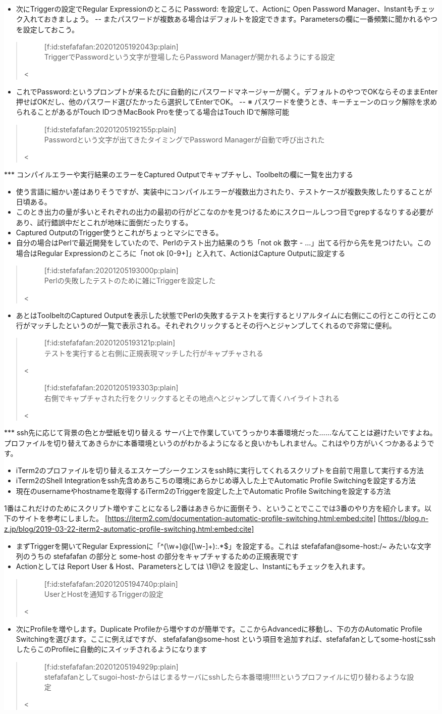 - 次にTriggerの設定でRegular Expressionのところに Password: を設定して、Actionに Open Password Manager、Instantもチェック入れておきましょう。
-- またパスワードが複数ある場合はデフォルトを設定できます。Parametersの欄に一番頻繁に聞かれるやつを設定しておこう。
><figure class="figure-image figure-image-fotolife" title="TriggerでPasswordという文字が登場したらPassword Managerが開かれるようにする設定">[f:id:stefafafan:20201205192043p:plain]<figcaption>TriggerでPasswordという文字が登場したらPassword Managerが開かれるようにする設定</figcaption></figure><

- これでPassword:というプロンプトが来るたびに自動的にパスワードマネージャーが開く。デフォルトのやつでOKならそのままEnter押せばOKだし、他のパスワード選びたかったら選択してEnterでOK。
-- ※ パスワードを使うとき、キーチェーンのロック解除を求められることがあるがTouch IDつきMacBook Proを使ってる場合はTouch IDで解除可能
><figure class="figure-image figure-image-fotolife" title="Passwordという文字が出てきたタイミングでPassword Managerが自動で呼び出された">[f:id:stefafafan:20201205192155p:plain]<figcaption>Passwordという文字が出てきたタイミングでPassword Managerが自動で呼び出された</figcaption></figure><

*** コンパイルエラーや実行結果のエラーをCaptured Outputでキャプチャし、Toolbeltの欄に一覧を出力する
- 使う言語に細かい差はありそうですが、実装中にコンパイルエラーが複数出力されたり、テストケースが複数失敗したりすることが日頃ある。
- このとき出力の量が多いとそれぞれの出力の最初の行がどこなのかを見つけるためにスクロールしつつ目でgrepするなりする必要があり、試行錯誤中だとこれが地味に面倒だったりする。
- Captured OutputのTrigger使うとこれがちょっとマシにできる。
- 自分の場合はPerlで最近開発をしていたので、Perlのテスト出力結果のうち「not ok 数字 - ...」出てる行から先を見つけたい。この場合はRegular Expressionのところに「not ok [0-9+]」と入れて、ActionはCapture Outputに設定する
><figure class="figure-image figure-image-fotolife" title="Perlの失敗したテストのために雑にTriggerを設定した">[f:id:stefafafan:20201205193000p:plain]<figcaption>Perlの失敗したテストのために雑にTriggerを設定した</figcaption></figure><

- あとはToolbeltのCaptured Outputを表示した状態でPerlの失敗するテストを実行するとリアルタイムに右側にこの行とこの行とこの行がマッチしたというのが一覧で表示される。それぞれクリックするとその行へとジャンプしてくれるので非常に便利。
><figure class="figure-image figure-image-fotolife" title="テストを実行すると右側に正規表現マッチした行がキャプチャされる">[f:id:stefafafan:20201205193121p:plain]<figcaption>テストを実行すると右側に正規表現マッチした行がキャプチャされる</figcaption></figure><
><figure class="figure-image figure-image-fotolife" title="右側でキャプチャされた行をクリックするとその地点へとジャンプして青くハイライトされる">[f:id:stefafafan:20201205193303p:plain]<figcaption>右側でキャプチャされた行をクリックするとその地点へとジャンプして青くハイライトされる</figcaption></figure><

*** ssh先に応じて背景の色とか壁紙を切り替える
サーバ上で作業していてうっかり本番環境だった……なんてことは避けたいですよね。プロファイルを切り替えてあきらかに本番環境というのがわかるようになると良いかもしれません。これはやり方がいくつかあるようです。
+ iTerm2のプロファイルを切り替えるエスケープシークエンスをssh時に実行してくれるスクリプトを自前で用意して実行する方法
+ iTerm2のShell Integrationをssh先含めあちこちの環境にあらかじめ導入した上でAutomatic Profile Switchingを設定する方法
+ 現在のusernameやhostnameを取得するiTerm2のTriggerを設定した上でAutomatic Profile Switchingを設定する方法

1番はこれだけのためにスクリプト増やすことになるし2番はあきらかに面倒そう、ということでここでは3番のやり方を紹介します。以下のサイトを参考にしました。
[https://iterm2.com/documentation-automatic-profile-switching.html:embed:cite]
[https://blog.n-z.jp/blog/2019-03-22-iterm2-automatic-profile-switching.html:embed:cite]
- まずTriggerを開いてRegular Expressionに「^(\w+)@([\w\-]+):.*\$」を設定する。これは stefafafan@some-host:/~ みたいな文字列のうちの stefafafan の部分と some-host の部分をキャプチャするための正規表現です
- Actionとしては Report User & Host、Parametersとしては \1@\2 を設定し、Instantにもチェックを入れます。
><figure class="figure-image figure-image-fotolife" title="UserとHostを通知するTriggerの設定">[f:id:stefafafan:20201205194740p:plain]<figcaption>UserとHostを通知するTriggerの設定</figcaption></figure><

- 次にProfileを増やします。Duplicate Profileから増やすのが簡単です。ここからAdvancedに移動し、下の方のAutomatic Profile Switchingを選びます。ここに例えばですが、 stefafafan@some-host という項目を追加すれば、stefafafanとしてsome-hostにsshしたらこのProfileに自動的にスイッチされるようになります
><figure class="figure-image figure-image-fotolife" title="stefafafanとしてsugoi-host-からはじまるサーバにsshしたら本番環境!!!!!というプロファイルに切り替わるような設定">[f:id:stefafafan:20201205194929p:plain]<figcaption>stefafafanとしてsugoi-host-からはじまるサーバにsshしたら本番環境!!!!!というプロファイルに切り替わるような設定</figcaption></figure><
